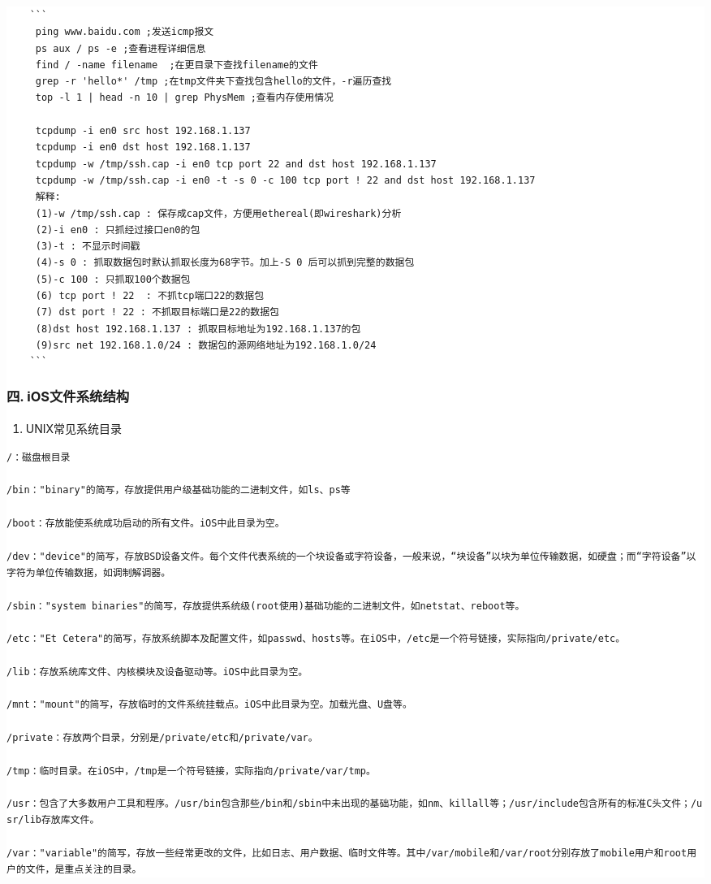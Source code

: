  		```
 		 ping www.baidu.com ;发送icmp报文
 		 ps aux / ps -e ;查看进程详细信息
 		 find / -name filename  ;在更目录下查找filename的文件
 		 grep -r 'hello*' /tmp ;在tmp文件夹下查找包含hello的文件，-r遍历查找
 		 top -l 1 | head -n 10 | grep PhysMem ;查看内存使用情况
 		 
 		 tcpdump -i en0 src host 192.168.1.137
  		 tcpdump -i en0 dst host 192.168.1.137
         tcpdump -w /tmp/ssh.cap -i en0 tcp port 22 and dst host 192.168.1.137
         tcpdump -w /tmp/ssh.cap -i en0 -t -s 0 -c 100 tcp port ! 22 and dst host 192.168.1.137
         解释:
         (1)-w /tmp/ssh.cap : 保存成cap文件，方便用ethereal(即wireshark)分析
         (2)-i en0 : 只抓经过接口en0的包
         (3)-t : 不显示时间戳
         (4)-s 0 : 抓取数据包时默认抓取长度为68字节。加上-S 0 后可以抓到完整的数据包
         (5)-c 100 : 只抓取100个数据包
         (6) tcp port ! 22  : 不抓tcp端口22的数据包
         (7) dst port ! 22 : 不抓取目标端口是22的数据包
         (8)dst host 192.168.1.137 : 抓取目标地址为192.168.1.137的包
         (9)src net 192.168.1.0/24 : 数据包的源网络地址为192.168.1.0/24
 		```


### 四. iOS文件系统结构

1. UNIX常见系统目录
```
/：磁盘根目录

/bin："binary"的简写，存放提供用户级基础功能的二进制文件，如ls、ps等

/boot：存放能使系统成功启动的所有文件。iOS中此目录为空。

/dev："device"的简写，存放BSD设备文件。每个文件代表系统的一个块设备或字符设备，一般来说，“块设备”以块为单位传输数据，如硬盘；而“字符设备”以字符为单位传输数据，如调制解调器。

/sbin："system binaries"的简写，存放提供系统级(root使用)基础功能的二进制文件，如netstat、reboot等。

/etc："Et Cetera"的简写，存放系统脚本及配置文件，如passwd、hosts等。在iOS中，/etc是一个符号链接，实际指向/private/etc。

/lib：存放系统库文件、内核模块及设备驱动等。iOS中此目录为空。

/mnt："mount"的简写，存放临时的文件系统挂载点。iOS中此目录为空。加载光盘、U盘等。

/private：存放两个目录，分别是/private/etc和/private/var。

/tmp：临时目录。在iOS中，/tmp是一个符号链接，实际指向/private/var/tmp。

/usr：包含了大多数用户工具和程序。/usr/bin包含那些/bin和/sbin中未出现的基础功能，如nm、killall等；/usr/include包含所有的标准C头文件；/usr/lib存放库文件。

/var："variable"的简写，存放一些经常更改的文件，比如日志、用户数据、临时文件等。其中/var/mobile和/var/root分别存放了mobile用户和root用户的文件，是重点关注的目录。

```
